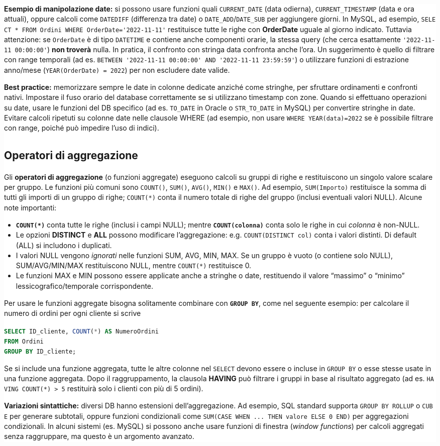 **Esempio di manipolazione date:** si possono usare funzioni quali `CURRENT_DATE` (data odierna), `CURRENT_TIMESTAMP` (data e ora attuali), oppure calcoli come `DATEDIFF` (differenza tra date) o `DATE_ADD`/`DATE_SUB` per aggiungere giorni. In MySQL, ad esempio, `SELECT * FROM Ordini WHERE OrderDate='2022-11-11'` restituisce tutte le righe con **OrderDate** uguale al giorno indicato. Tuttavia attenzione: se `OrderDate` è di tipo `DATETIME` e contiene anche componenti orarie, la stessa query (che cerca esattamente `'2022-11-11 00:00:00'`) **non troverà** nulla. In pratica, il confronto con stringa data confronta anche l’ora. Un suggerimento è quello di filtrare con range temporali (ad es. `BETWEEN '2022-11-11 00:00:00' AND '2022-11-11 23:59:59'`) o utilizzare funzioni di estrazione anno/mese (`YEAR(OrderDate) = 2022`) per non escludere date valide.

**Best practice:** memorizzare sempre le date in colonne dedicate anziché come stringhe, per sfruttare ordinamenti e confronti nativi. Impostare il fuso orario del database correttamente se si utilizzano timestamp con zone. Quando si effettuano operazioni su date, usare le funzioni del DB specifico (ad es. `TO_DATE` in Oracle o `STR_TO_DATE` in MySQL) per convertire stringhe in date. Evitare calcoli ripetuti su colonne date nelle clausole WHERE (ad esempio, non usare `WHERE YEAR(data)=2022` se è possibile filtrare con range, poiché può impedire l’uso di indici).

## Operatori di aggregazione

Gli **operatori di aggregazione** (o funzioni aggregate) eseguono calcoli su gruppi di righe e restituiscono un singolo valore scalare per gruppo. Le funzioni più comuni sono `COUNT()`, `SUM()`, `AVG()`, `MIN()` e `MAX()`. Ad esempio, `SUM(Importo)` restituisce la somma di tutti gli importi di un gruppo di righe; `COUNT(*)` conta il numero totale di righe del gruppo (inclusi eventuali valori NULL). Alcune note importanti:

* **`COUNT(*)`** conta tutte le righe (inclusi i campi NULL); mentre **`COUNT(colonna)`** conta solo le righe in cui *colonna* è non-NULL.
* Le opzioni **DISTINCT** e **ALL** possono modificare l’aggregazione: e.g. `COUNT(DISTINCT col)` conta i valori distinti. Di default (ALL) si includono i duplicati.
* I valori NULL vengono *ignorati* nelle funzioni SUM, AVG, MIN, MAX. Se un gruppo è vuoto (o contiene solo NULL), SUM/AVG/MIN/MAX restituiscono NULL, mentre `COUNT(*)` restituisce 0.
* Le funzioni MAX e MIN possono essere applicate anche a stringhe o date, restituendo il valore “massimo” o “minimo” lessicografico/temporale corrispondente.

Per usare le funzioni aggregate bisogna solitamente combinare con **`GROUP BY`**, come nel seguente esempio: per calcolare il numero di ordini per ogni cliente si scrive

```sql
SELECT ID_cliente, COUNT(*) AS NumeroOrdini
FROM Ordini
GROUP BY ID_cliente;
```

Se si include una funzione aggregata, tutte le altre colonne nel `SELECT` devono essere o incluse in `GROUP BY` o esse stesse usate in una funzione aggregata. Dopo il raggruppamento, la clausola **HAVING** può filtrare i gruppi in base al risultato aggregato (ad es. `HAVING COUNT(*) > 5` restituirà solo i clienti con più di 5 ordini).

**Variazioni sintattiche:** diversi DB hanno estensioni dell’aggregazione. Ad esempio, SQL standard supporta `GROUP BY ROLLUP` o `CUBE` per generare subtotali, oppure funzioni condizionali come `SUM(CASE WHEN ... THEN valore ELSE 0 END)` per aggregazioni condizionali. In alcuni sistemi (es. MySQL) si possono anche usare funzioni di finestra (*window functions*) per calcoli aggregati senza raggruppare, ma questo è un argomento avanzato.
